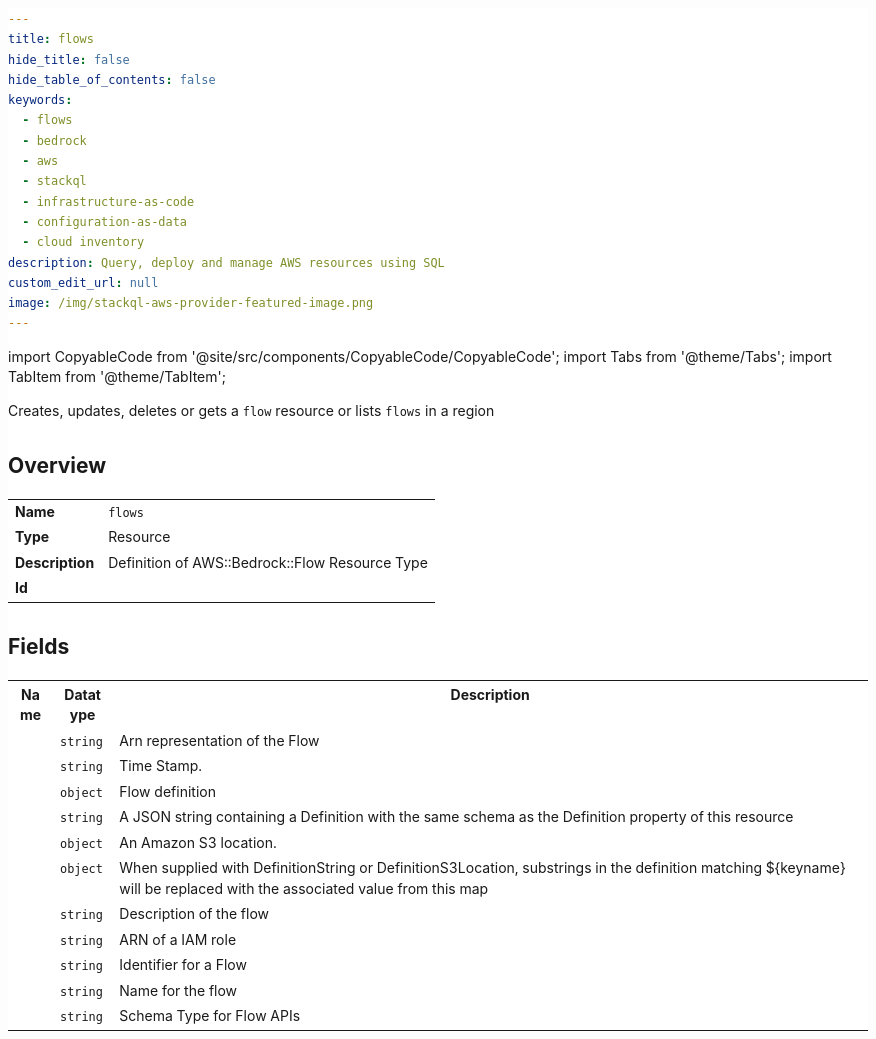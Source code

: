 ```yaml
---
title: flows
hide_title: false
hide_table_of_contents: false
keywords:
  - flows
  - bedrock
  - aws
  - stackql
  - infrastructure-as-code
  - configuration-as-data
  - cloud inventory
description: Query, deploy and manage AWS resources using SQL
custom_edit_url: null
image: /img/stackql-aws-provider-featured-image.png
---
```


import CopyableCode from '@site/src/components/CopyableCode/CopyableCode';
import Tabs from '@theme/Tabs';
import TabItem from '@theme/TabItem';

Creates, updates, deletes or gets a <code>flow</code> resource or lists <code>flows</code> in a region

## Overview
<table>
<tbody>
<tr><td><b>Name</b></td><td><code>flows</code></td></tr>
<tr><td><b>Type</b></td><td>Resource</td></tr>
<tr><td><b>Description</b></td><td>Definition of AWS::Bedrock::Flow Resource Type</td></tr>
<tr><td><b>Id</b></td><td><CopyableCode code="aws.bedrock.flows" /></td></tr>
</tbody>
</table>

## Fields
<table>
<tbody>
<tr><th>Name</th><th>Datatype</th><th>Description</th></tr><tr><td><CopyableCode code="arn" /></td><td><code>string</code></td><td>Arn representation of the Flow</td></tr>
<tr><td><CopyableCode code="created_at" /></td><td><code>string</code></td><td>Time Stamp.</td></tr>
<tr><td><CopyableCode code="definition" /></td><td><code>object</code></td><td>Flow definition</td></tr>
<tr><td><CopyableCode code="definition_string" /></td><td><code>string</code></td><td>A JSON string containing a Definition with the same schema as the Definition property of this resource</td></tr>
<tr><td><CopyableCode code="definition_s3_location" /></td><td><code>object</code></td><td>An Amazon S3 location.</td></tr>
<tr><td><CopyableCode code="definition_substitutions" /></td><td><code>object</code></td><td>When supplied with DefinitionString or DefinitionS3Location, substrings in the definition matching $&#123;keyname&#125; will be replaced with the associated value from this map</td></tr>
<tr><td><CopyableCode code="description" /></td><td><code>string</code></td><td>Description of the flow</td></tr>
<tr><td><CopyableCode code="execution_role_arn" /></td><td><code>string</code></td><td>ARN of a IAM role</td></tr>
<tr><td><CopyableCode code="id" /></td><td><code>string</code></td><td>Identifier for a Flow</td></tr>
<tr><td><CopyableCode code="name" /></td><td><code>string</code></td><td>Name for the flow</td></tr>
<tr><td><CopyableCode code="status" /></td><td><code>string</code></td><td>Schema Type for Flow APIs</td></tr>